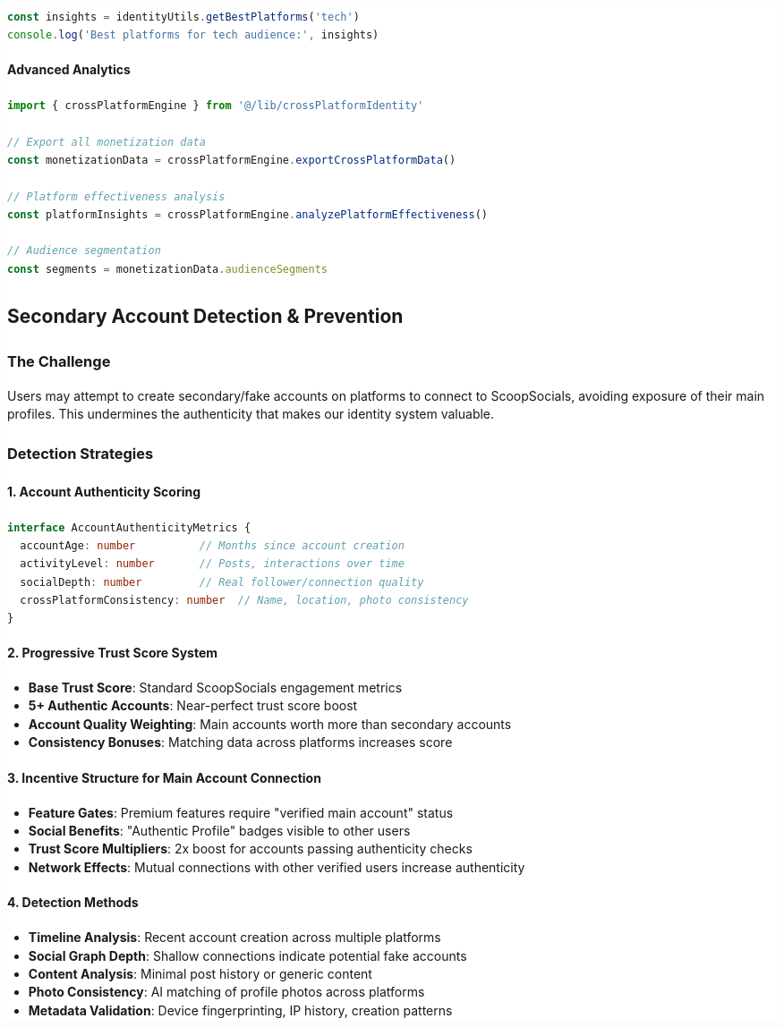 ```typescript
const insights = identityUtils.getBestPlatforms('tech')
console.log('Best platforms for tech audience:', insights)
```

#### Advanced Analytics
```typescript
import { crossPlatformEngine } from '@/lib/crossPlatformIdentity'

// Export all monetization data
const monetizationData = crossPlatformEngine.exportCrossPlatformData()

// Platform effectiveness analysis
const platformInsights = crossPlatformEngine.analyzePlatformEffectiveness()

// Audience segmentation
const segments = monetizationData.audienceSegments
```

## Secondary Account Detection & Prevention

### The Challenge
Users may attempt to create secondary/fake accounts on platforms to connect to ScoopSocials, avoiding exposure of their main profiles. This undermines the authenticity that makes our identity system valuable.

### Detection Strategies

#### 1. **Account Authenticity Scoring**
```typescript
interface AccountAuthenticityMetrics {
  accountAge: number          // Months since account creation
  activityLevel: number       // Posts, interactions over time
  socialDepth: number         // Real follower/connection quality
  crossPlatformConsistency: number  // Name, location, photo consistency
}
```

#### 2. **Progressive Trust Score System**
- **Base Trust Score**: Standard ScoopSocials engagement metrics
- **5+ Authentic Accounts**: Near-perfect trust score boost
- **Account Quality Weighting**: Main accounts worth more than secondary accounts
- **Consistency Bonuses**: Matching data across platforms increases score

#### 3. **Incentive Structure for Main Account Connection**
- **Feature Gates**: Premium features require "verified main account" status
- **Social Benefits**: "Authentic Profile" badges visible to other users
- **Trust Score Multipliers**: 2x boost for accounts passing authenticity checks
- **Network Effects**: Mutual connections with other verified users increase authenticity

#### 4. **Detection Methods**
- **Timeline Analysis**: Recent account creation across multiple platforms
- **Social Graph Depth**: Shallow connections indicate potential fake accounts
- **Content Analysis**: Minimal post history or generic content
- **Photo Consistency**: AI matching of profile photos across platforms
- **Metadata Validation**: Device fingerprinting, IP history, creation patterns

